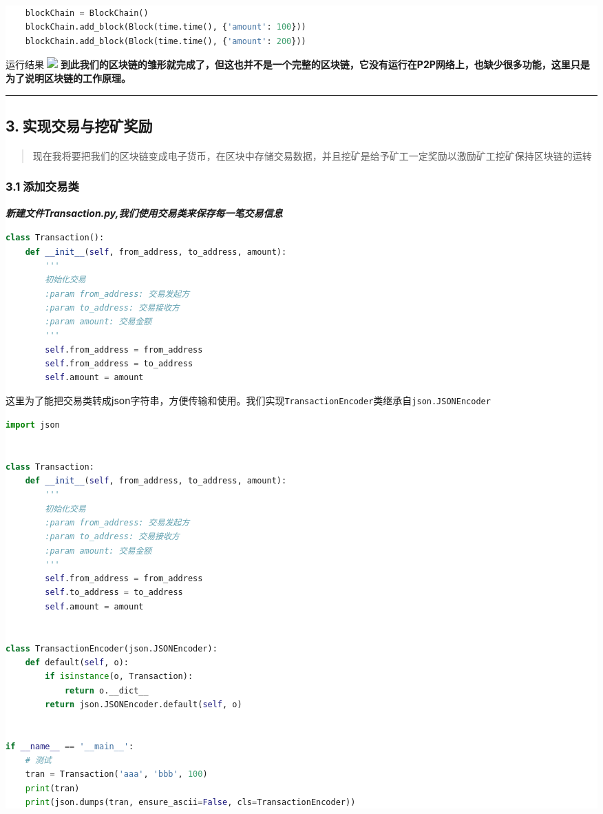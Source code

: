 ```python
    blockChain = BlockChain()
    blockChain.add_block(Block(time.time(), {'amount': 100}))
    blockChain.add_block(Block(time.time(), {'amount': 200}))
```
运行结果
![](https://sww-wordpress.oss-cn-beijing.aliyuncs.com/2018/06/mine-block-time.png)
**到此我们的区块链的雏形就完成了，但这也并不是一个完整的区块链，它没有运行在P2P网络上，也缺少很多功能，这里只是为了说明区块链的工作原理。**

---
## 3. 实现交易与挖矿奖励
> 现在我将要把我们的区块链变成电子货币，在区块中存储交易数据，并且挖矿是给予矿工一定奖励以激励矿工挖矿保持区块链的运转

### 3.1 添加交易类
***新建文件Transaction.py,我们使用交易类来保存每一笔交易信息***

```python
class Transaction():
    def __init__(self, from_address, to_address, amount):
        '''
        初始化交易
        :param from_address: 交易发起方 
        :param to_address: 交易接收方
        :param amount: 交易金额
        '''
        self.from_address = from_address
        self.from_address = to_address
        self.amount = amount
```
这里为了能把交易类转成json字符串，方便传输和使用。我们实现`TransactionEncoder`类继承自`json.JSONEncoder`

```python
import json


class Transaction:
    def __init__(self, from_address, to_address, amount):
        '''
        初始化交易
        :param from_address: 交易发起方
        :param to_address: 交易接收方
        :param amount: 交易金额
        '''
        self.from_address = from_address
        self.to_address = to_address
        self.amount = amount


class TransactionEncoder(json.JSONEncoder):
    def default(self, o):
        if isinstance(o, Transaction):
            return o.__dict__
        return json.JSONEncoder.default(self, o)


if __name__ == '__main__':
    # 测试
    tran = Transaction('aaa', 'bbb', 100)
    print(tran)
    print(json.dumps(tran, ensure_ascii=False, cls=TransactionEncoder))


```